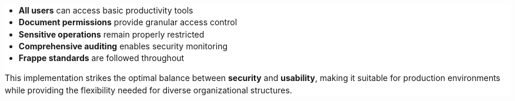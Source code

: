 - **All users** can access basic productivity tools
- **Document permissions** provide granular access control
- **Sensitive operations** remain properly restricted
- **Comprehensive auditing** enables security monitoring
- **Frappe standards** are followed throughout

This implementation strikes the optimal balance between **security** and **usability**, making it suitable for production environments while providing the flexibility needed for diverse organizational structures.